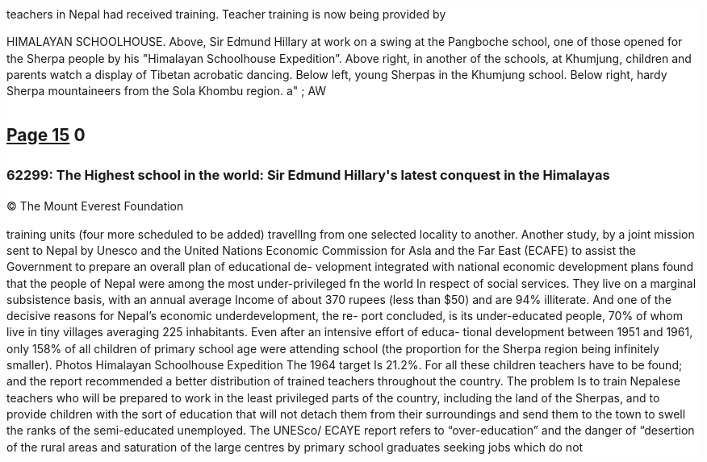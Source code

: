 teachers in Nepal had received training. 
Teacher training is now being provided by 
  
  
HIMALAYAN SCHOOLHOUSE. Above, Sir Edmund Hillary at work on a swing at the Pangboche school, 
one of those opened for the Sherpa people by his "Himalayan Schoolhouse Expedition”. Above right, in another 
of the schools, at Khumjung, children and parents watch a display of Tibetan acrobatic dancing. Below left, 
young Sherpas in the Khumjung school. Below right, hardy Sherpa mountaineers from the Sola Khombu region. 
a" ; AW 
 

## [Page 15](https://demo.humlab.umu.se/courier/062313engo.pdf#page=15) 0

### 62299: The Highest school in the world: Sir Edmund Hillary's latest conquest in the Himalayas

© The Mount Everest 
Foundation 
  
training units (four more scheduled to be 
added) travelllng from one selected locality 
to another. 
Another study, by a joint mission sent to 
Nepal by Unesco and the United Nations 
Economic Commission for Asla and the Far 
East (ECAFE) to assist the Government to 
prepare an overall plan of educational de- 
velopment integrated with national economic 
development plans found that the people of 
Nepal were among the most under-privileged 
fn the world In respect of social services. 
They live on a marginal subsistence basis, 
with an annual average Income of about 
370 rupees (less than $50) and are 94% 
illiterate. And one of the decisive reasons for 
Nepal’s economic underdevelopment, the re- 
port concluded, is its under-educated people, 
70% of whom live in tiny villages averaging 
225 inhabitants. 
Even after an intensive effort of educa- 
tional development between 1951 and 1961, 
only 158% of all children of primary school 
age were attending school (the proportion for 
the Sherpa region being infinitely smaller). 
Photos Himalayan Schoolhouse Expedition 
The 1964 target Is 21.2%. For all these 
children teachers have to be found; and the 
report recommended a better distribution of 
trained teachers throughout the country. 
The problem Is to train Nepalese teachers 
who will be prepared to work in the least 
privileged parts of the country, including the 
land of the Sherpas, and to provide children 
with the sort of education that will not detach 
them from their surroundings and send 
them to the town to swell the ranks of the 
semi-educated unemployed. The UNESco/ 
ECAYE report refers to “over-education” and 
the danger of “desertion of the rural areas 
and saturation of the large centres by primary 
school graduates seeking jobs which do not 